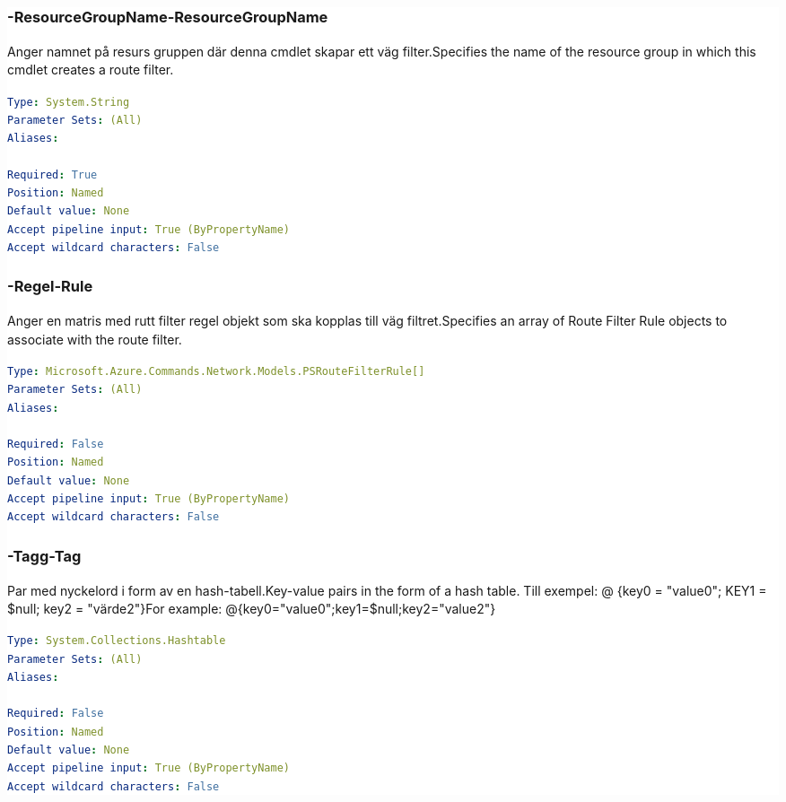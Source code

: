 ### <span data-ttu-id="9de2b-121">-ResourceGroupName</span><span class="sxs-lookup"><span data-stu-id="9de2b-121">-ResourceGroupName</span></span>
<span data-ttu-id="9de2b-122">Anger namnet på resurs gruppen där denna cmdlet skapar ett väg filter.</span><span class="sxs-lookup"><span data-stu-id="9de2b-122">Specifies the name of the resource group in which this cmdlet creates a route filter.</span></span>

```yaml
Type: System.String
Parameter Sets: (All)
Aliases:

Required: True
Position: Named
Default value: None
Accept pipeline input: True (ByPropertyName)
Accept wildcard characters: False
```

### <span data-ttu-id="9de2b-123">-Regel</span><span class="sxs-lookup"><span data-stu-id="9de2b-123">-Rule</span></span>
<span data-ttu-id="9de2b-124">Anger en matris med rutt filter regel objekt som ska kopplas till väg filtret.</span><span class="sxs-lookup"><span data-stu-id="9de2b-124">Specifies an array of Route Filter Rule objects to associate with the route filter.</span></span>

```yaml
Type: Microsoft.Azure.Commands.Network.Models.PSRouteFilterRule[]
Parameter Sets: (All)
Aliases:

Required: False
Position: Named
Default value: None
Accept pipeline input: True (ByPropertyName)
Accept wildcard characters: False
```

### <span data-ttu-id="9de2b-125">-Tagg</span><span class="sxs-lookup"><span data-stu-id="9de2b-125">-Tag</span></span>
<span data-ttu-id="9de2b-126">Par med nyckelord i form av en hash-tabell.</span><span class="sxs-lookup"><span data-stu-id="9de2b-126">Key-value pairs in the form of a hash table.</span></span> <span data-ttu-id="9de2b-127">Till exempel: @ {key0 = "value0"; KEY1 = $null; key2 = "värde2"}</span><span class="sxs-lookup"><span data-stu-id="9de2b-127">For example: @{key0="value0";key1=$null;key2="value2"}</span></span>

```yaml
Type: System.Collections.Hashtable
Parameter Sets: (All)
Aliases:

Required: False
Position: Named
Default value: None
Accept pipeline input: True (ByPropertyName)
Accept wildcard characters: False
```

